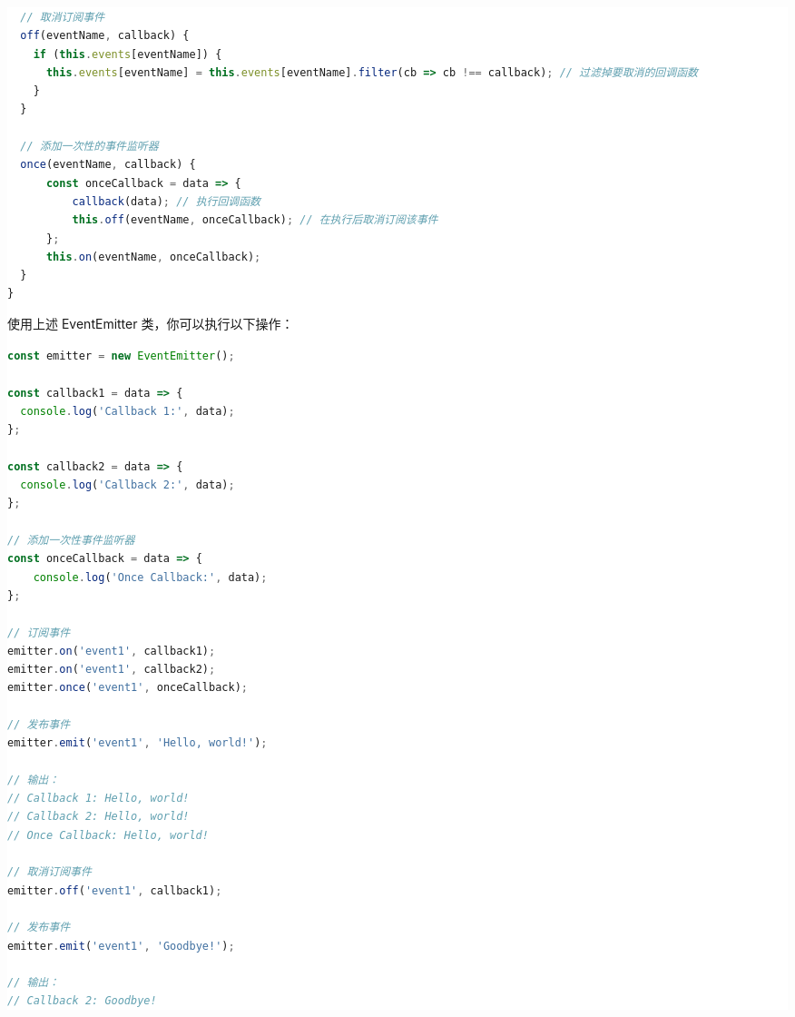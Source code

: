 ```js
  // 取消订阅事件
  off(eventName, callback) {
    if (this.events[eventName]) {
      this.events[eventName] = this.events[eventName].filter(cb => cb !== callback); // 过滤掉要取消的回调函数
    }
  }
  
  // 添加一次性的事件监听器 
  once(eventName, callback) { 
      const onceCallback = data => { 
          callback(data); // 执行回调函数 
          this.off(eventName, onceCallback); // 在执行后取消订阅该事件 
      }; 
      this.on(eventName, onceCallback); 
  }
}
```

使用上述 EventEmitter 类，你可以执行以下操作：

```js
const emitter = new EventEmitter();

const callback1 = data => {
  console.log('Callback 1:', data);
};

const callback2 = data => {
  console.log('Callback 2:', data);
};

// 添加一次性事件监听器 
const onceCallback = data => { 
    console.log('Once Callback:', data); 
};

// 订阅事件
emitter.on('event1', callback1);
emitter.on('event1', callback2);
emitter.once('event1', onceCallback);

// 发布事件
emitter.emit('event1', 'Hello, world!');

// 输出：
// Callback 1: Hello, world!
// Callback 2: Hello, world!
// Once Callback: Hello, world!

// 取消订阅事件
emitter.off('event1', callback1);

// 发布事件
emitter.emit('event1', 'Goodbye!');

// 输出：
// Callback 2: Goodbye!
```
